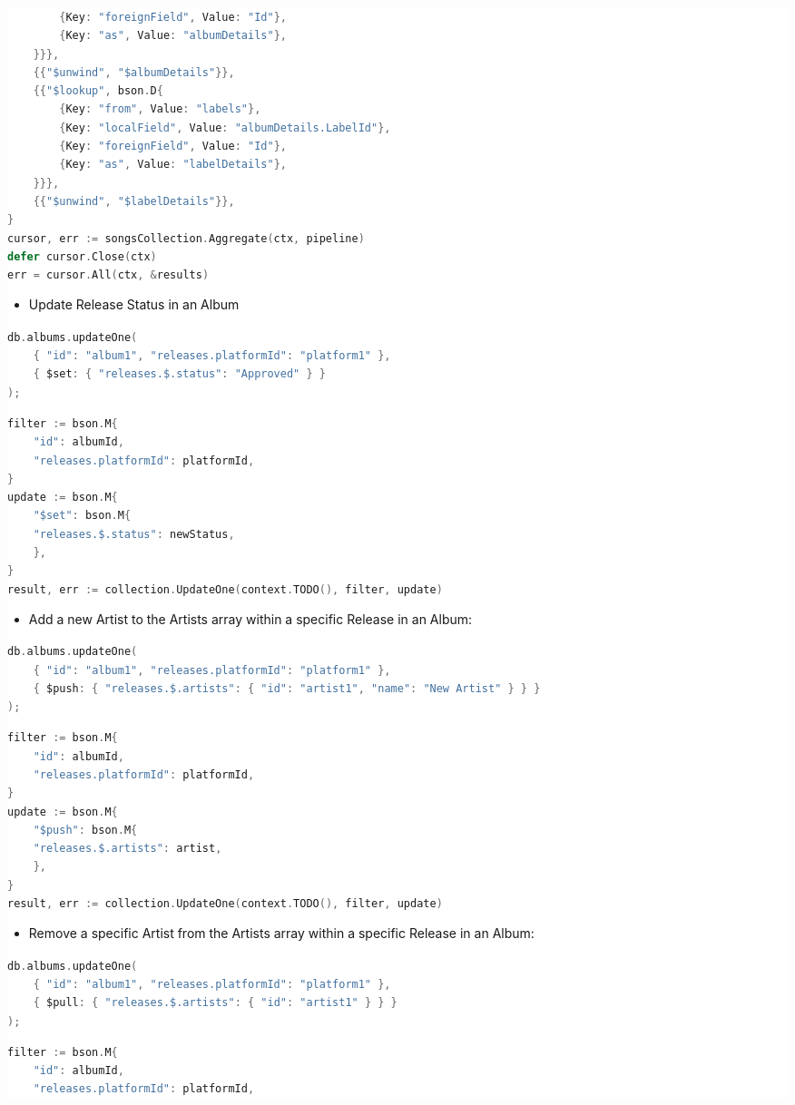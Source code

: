 ```go
        {Key: "foreignField", Value: "Id"},
        {Key: "as", Value: "albumDetails"},
    }}},
    {{"$unwind", "$albumDetails"}},
    {{"$lookup", bson.D{
        {Key: "from", Value: "labels"},
        {Key: "localField", Value: "albumDetails.LabelId"},
        {Key: "foreignField", Value: "Id"},
        {Key: "as", Value: "labelDetails"},
    }}},
    {{"$unwind", "$labelDetails"}},
}
cursor, err := songsCollection.Aggregate(ctx, pipeline)
defer cursor.Close(ctx)
err = cursor.All(ctx, &results)
```
- Update Release Status in an Album
```go
db.albums.updateOne(
    { "id": "album1", "releases.platformId": "platform1" },
    { $set: { "releases.$.status": "Approved" } }
);
```
```go
filter := bson.M{
	"id": albumId,
	"releases.platformId": platformId,
}
update := bson.M{
	"$set": bson.M{
	"releases.$.status": newStatus,
	},
}
result, err := collection.UpdateOne(context.TODO(), filter, update)
```
- Add a new Artist to the Artists array within a specific Release in an Album:
```go
db.albums.updateOne(
    { "id": "album1", "releases.platformId": "platform1" },
    { $push: { "releases.$.artists": { "id": "artist1", "name": "New Artist" } } }
);
```
```go
filter := bson.M{
	"id": albumId,
	"releases.platformId": platformId,
}
update := bson.M{
	"$push": bson.M{
	"releases.$.artists": artist,
	},
}
result, err := collection.UpdateOne(context.TODO(), filter, update)
```
- Remove a specific Artist from the Artists array within a specific Release in an Album:
```go
db.albums.updateOne(
    { "id": "album1", "releases.platformId": "platform1" },
    { $pull: { "releases.$.artists": { "id": "artist1" } } }
);
```
```go
filter := bson.M{
	"id": albumId,
	"releases.platformId": platformId,
```